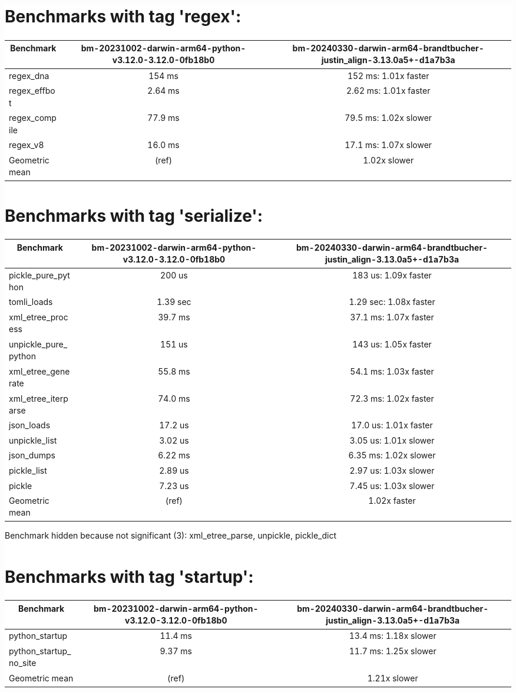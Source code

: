 Benchmarks with tag 'regex':
============================

| Benchmark      | bm-20231002-darwin-arm64-python-v3.12.0-3.12.0-0fb18b0 | bm-20240330-darwin-arm64-brandtbucher-justin_align-3.13.0a5+-d1a7b3a |
|----------------|:------------------------------------------------------:|:--------------------------------------------------------------------:|
| regex_dna      | 154 ms                                                 | 152 ms: 1.01x faster                                                 |
| regex_effbot   | 2.64 ms                                                | 2.62 ms: 1.01x faster                                                |
| regex_compile  | 77.9 ms                                                | 79.5 ms: 1.02x slower                                                |
| regex_v8       | 16.0 ms                                                | 17.1 ms: 1.07x slower                                                |
| Geometric mean | (ref)                                                  | 1.02x slower                                                         |

Benchmarks with tag 'serialize':
================================

| Benchmark            | bm-20231002-darwin-arm64-python-v3.12.0-3.12.0-0fb18b0 | bm-20240330-darwin-arm64-brandtbucher-justin_align-3.13.0a5+-d1a7b3a |
|----------------------|:------------------------------------------------------:|:--------------------------------------------------------------------:|
| pickle_pure_python   | 200 us                                                 | 183 us: 1.09x faster                                                 |
| tomli_loads          | 1.39 sec                                               | 1.29 sec: 1.08x faster                                               |
| xml_etree_process    | 39.7 ms                                                | 37.1 ms: 1.07x faster                                                |
| unpickle_pure_python | 151 us                                                 | 143 us: 1.05x faster                                                 |
| xml_etree_generate   | 55.8 ms                                                | 54.1 ms: 1.03x faster                                                |
| xml_etree_iterparse  | 74.0 ms                                                | 72.3 ms: 1.02x faster                                                |
| json_loads           | 17.2 us                                                | 17.0 us: 1.01x faster                                                |
| unpickle_list        | 3.02 us                                                | 3.05 us: 1.01x slower                                                |
| json_dumps           | 6.22 ms                                                | 6.35 ms: 1.02x slower                                                |
| pickle_list          | 2.89 us                                                | 2.97 us: 1.03x slower                                                |
| pickle               | 7.23 us                                                | 7.45 us: 1.03x slower                                                |
| Geometric mean       | (ref)                                                  | 1.02x faster                                                         |

Benchmark hidden because not significant (3): xml_etree_parse, unpickle, pickle_dict

Benchmarks with tag 'startup':
==============================

| Benchmark              | bm-20231002-darwin-arm64-python-v3.12.0-3.12.0-0fb18b0 | bm-20240330-darwin-arm64-brandtbucher-justin_align-3.13.0a5+-d1a7b3a |
|------------------------|:------------------------------------------------------:|:--------------------------------------------------------------------:|
| python_startup         | 11.4 ms                                                | 13.4 ms: 1.18x slower                                                |
| python_startup_no_site | 9.37 ms                                                | 11.7 ms: 1.25x slower                                                |
| Geometric mean         | (ref)                                                  | 1.21x slower                                                         |
